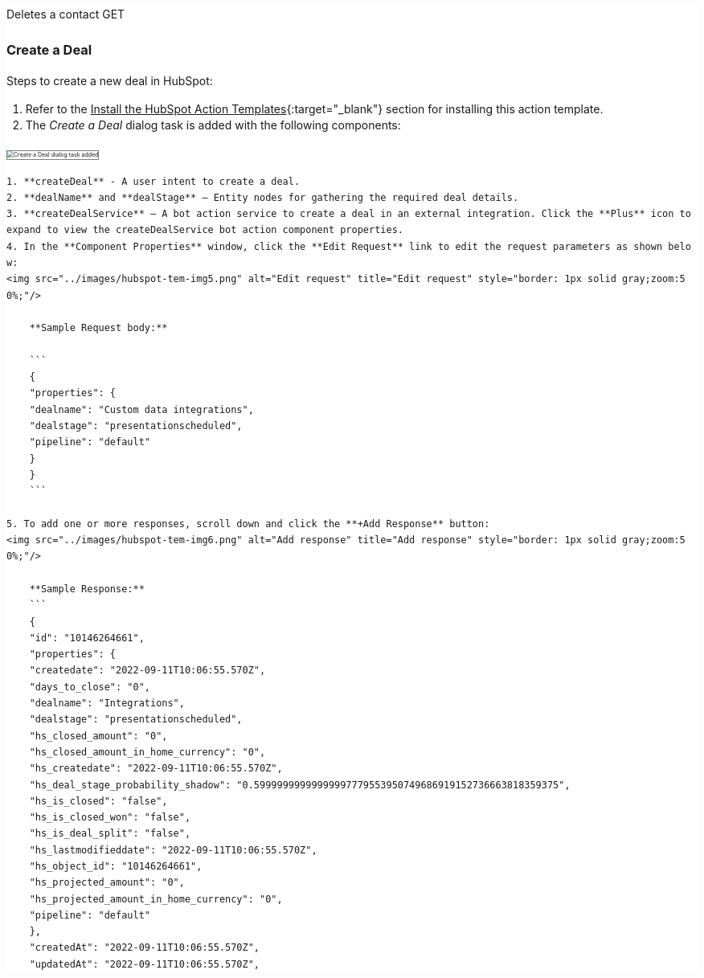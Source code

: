    </td>
   <td>Deletes a contact
   </td>
   <td>GET
   </td>
  </tr>
</table>



### Create a Deal

Steps to create a new deal in HubSpot:

1. Refer to the [Install the HubSpot Action Templates](../configuring-the-hubspot-action/#step-2-install-the-hubspot-action-templates){:target="_blank"} section for installing this action template.
2. The _Create a Deal_ dialog task is added with the following components:  
<img src="../images/hubspot-tem-img4.png" alt="Create a Deal dialog task added" title="Create a Deal dialog task added" style="border: 1px solid gray;zoom:50%;"/>

    1. **createDeal** - A user intent to create a deal.
    2. **dealName** and **dealStage** – Entity nodes for gathering the required deal details.
    3. **createDealService** – A bot action service to create a deal in an external integration. Click the **Plus** icon to expand to view the createDealService bot action component properties.
    4. In the **Component Properties** window, click the **Edit Request** link to edit the request parameters as shown below:  
    <img src="../images/hubspot-tem-img5.png" alt="Edit request" title="Edit request" style="border: 1px solid gray;zoom:50%;"/>

        **Sample Request body:**

        ```
        {
        "properties": {
        "dealname": "Custom data integrations",
        "dealstage": "presentationscheduled",
        "pipeline": "default"
        }
        }
        ```
    
    5. To add one or more responses, scroll down and click the **+Add Response** button:  
    <img src="../images/hubspot-tem-img6.png" alt="Add response" title="Add response" style="border: 1px solid gray;zoom:50%;"/>

        **Sample Response:**
        ```
        {
        "id": "10146264661",
        "properties": {
        "createdate": "2022-09-11T10:06:55.570Z",
        "days_to_close": "0",
        "dealname": "Integrations",
        "dealstage": "presentationscheduled",
        "hs_closed_amount": "0",
        "hs_closed_amount_in_home_currency": "0",
        "hs_createdate": "2022-09-11T10:06:55.570Z",
        "hs_deal_stage_probability_shadow": "0.59999999999999997779553950749686919152736663818359375",
        "hs_is_closed": "false",
        "hs_is_closed_won": "false",
        "hs_is_deal_split": "false",
        "hs_lastmodifieddate": "2022-09-11T10:06:55.570Z",
        "hs_object_id": "10146264661",
        "hs_projected_amount": "0",
        "hs_projected_amount_in_home_currency": "0",
        "pipeline": "default"
        }, 
        "createdAt": "2022-09-11T10:06:55.570Z",
        "updatedAt": "2022-09-11T10:06:55.570Z",